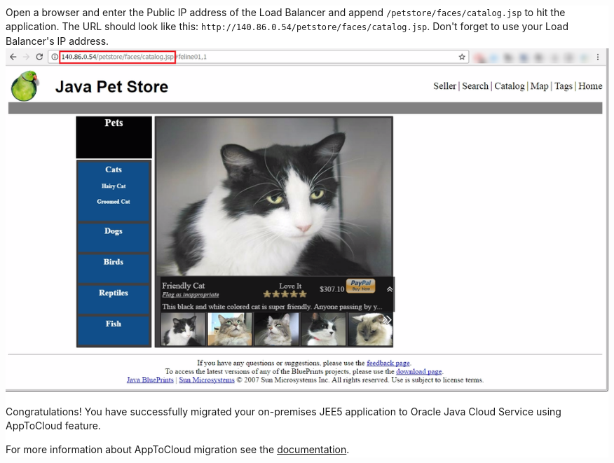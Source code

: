 Open a browser and enter the Public IP address of the Load Balancer and append `/petstore/faces/catalog.jsp` to hit the application. The URL should look like this: `http://140.86.0.54/petstore/faces/catalog.jsp`. Don't forget to use your Load Balancer's IP address.
![](images/24.petstore.jcs.png)

Congratulations! You have successfully migrated your on-premises JEE5 application to Oracle Java Cloud Service using AppToCloud feature.

For more information about AppToCloud migration see the [documentation](http://docs.oracle.com/cloud/latest/jcs_gs/JSCUG/GUID-C1F6804C-8D1C-457C-AC4A-28DD85691D09.htm#JSCUG-GUID-C1F6804C-8D1C-457C-AC4A-28DD85691D09).